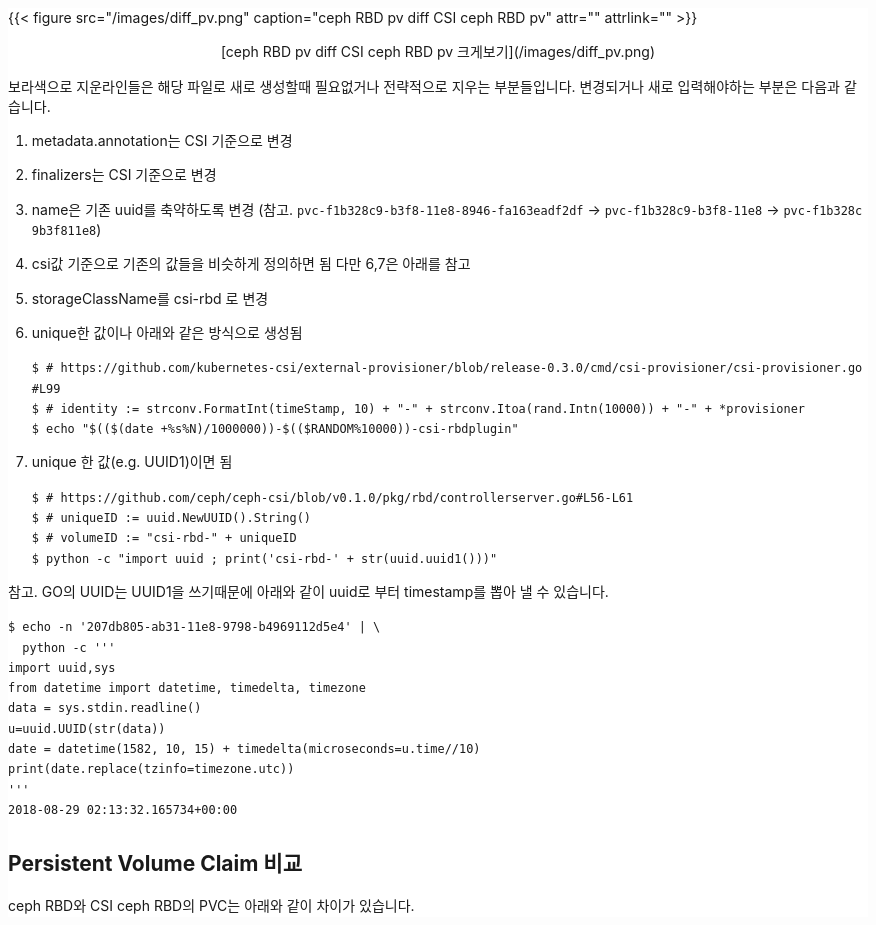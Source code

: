 {{< figure src="/images/diff_pv.png" caption="ceph RBD pv diff CSI ceph RBD pv" attr="" attrlink="" >}}

<center>
[ceph RBD pv diff CSI ceph RBD pv 크게보기](/images/diff_pv.png)
</center>

보라색으로 지운라인들은 해당 파일로 새로 생성할때 필요없거나 전략적으로 지우는 부분들입니다.
변경되거나 새로 입력해야하는 부분은 다음과 같습니다.

1. metadata.annotation는 CSI 기준으로 변경

2. finalizers는 CSI 기준으로 변경

3. name은 기존 uuid를 축약하도록 변경 (참고. `pvc-f1b328c9-b3f8-11e8-8946-fa163eadf2df` -> `pvc-f1b328c9-b3f8-11e8` -> `pvc-f1b328c9b3f811e8`)

4. csi값 기준으로 기존의 값들을 비슷하게 정의하면 됨 다만 6,7은 아래를 참고

5. storageClassName를 csi-rbd 로 변경

6. unique한 값이나 아래와 같은 방식으로 생성됨

    ```
    $ # https://github.com/kubernetes-csi/external-provisioner/blob/release-0.3.0/cmd/csi-provisioner/csi-provisioner.go#L99
    $ # identity := strconv.FormatInt(timeStamp, 10) + "-" + strconv.Itoa(rand.Intn(10000)) + "-" + *provisioner
    $ echo "$(($(date +%s%N)/1000000))-$(($RANDOM%10000))-csi-rbdplugin"
    ```

7. unique 한 값(e.g. UUID1)이면 됨

    ```
    $ # https://github.com/ceph/ceph-csi/blob/v0.1.0/pkg/rbd/controllerserver.go#L56-L61
    $ # uniqueID := uuid.NewUUID().String()
    $ # volumeID := "csi-rbd-" + uniqueID
    $ python -c "import uuid ; print('csi-rbd-' + str(uuid.uuid1()))"
    ```

참고. GO의 UUID는 UUID1을 쓰기때문에 아래와 같이 uuid로 부터 timestamp를 뽑아 낼 수 있습니다.
```
$ echo -n '207db805-ab31-11e8-9798-b4969112d5e4' | \
  python -c '''
import uuid,sys
from datetime import datetime, timedelta, timezone
data = sys.stdin.readline()
u=uuid.UUID(str(data))
date = datetime(1582, 10, 15) + timedelta(microseconds=u.time//10)
print(date.replace(tzinfo=timezone.utc))
'''
2018-08-29 02:13:32.165734+00:00
```

## Persistent Volume Claim 비교

ceph RBD와 CSI ceph RBD의 PVC는 아래와 같이 차이가 있습니다.

